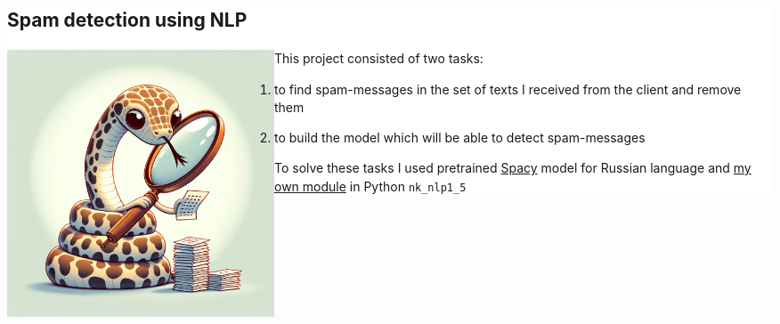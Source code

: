 ## Spam detection using NLP

<img src="./pictures/photo_2024-08-08_15-40-28.jpg" width=300 align="left">This project consisted of two tasks:  

1) to find spam-messages in the set of texts I received from the client and remove them  

2) to build the model which will be able to detect spam-messages

To solve these tasks I used pretrained [Spacy](https://spacy.io/) model for Russian language and [my own module](./nk_nlp1_5.py) in Python `nk_nlp1_5`  
